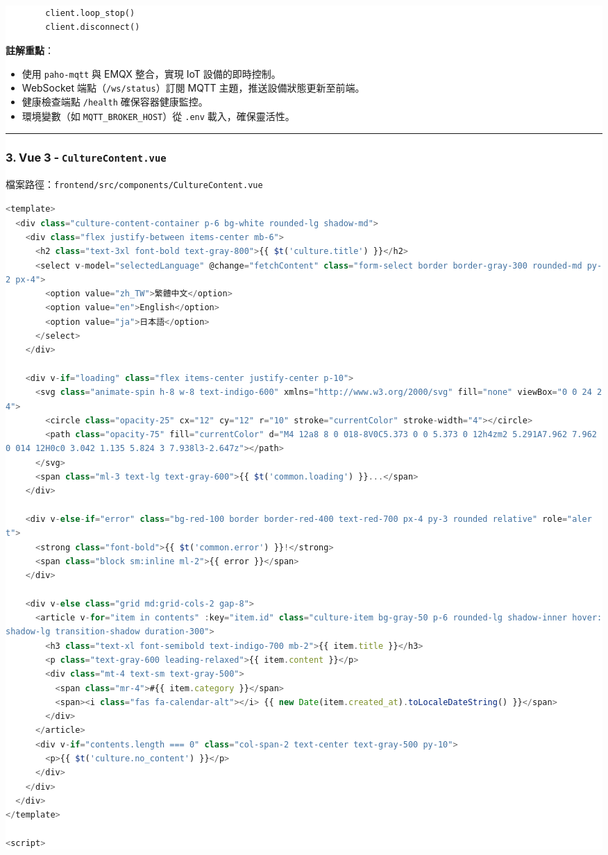```python
        client.loop_stop()
        client.disconnect()
```

**註解重點**：
- 使用 `paho-mqtt` 與 EMQX 整合，實現 IoT 設備的即時控制。
- WebSocket 端點（`/ws/status`）訂閱 MQTT 主題，推送設備狀態更新至前端。
- 健康檢查端點 `/health` 確保容器健康監控。
- 環境變數（如 `MQTT_BROKER_HOST`）從 `.env` 載入，確保靈活性。

---

### 3. Vue 3 - `CultureContent.vue`
檔案路徑：`frontend/src/components/CultureContent.vue`

```javascript
<template>
  <div class="culture-content-container p-6 bg-white rounded-lg shadow-md">
    <div class="flex justify-between items-center mb-6">
      <h2 class="text-3xl font-bold text-gray-800">{{ $t('culture.title') }}</h2>
      <select v-model="selectedLanguage" @change="fetchContent" class="form-select border border-gray-300 rounded-md py-2 px-4">
        <option value="zh_TW">繁體中文</option>
        <option value="en">English</option>
        <option value="ja">日本語</option>
      </select>
    </div>
    
    <div v-if="loading" class="flex items-center justify-center p-10">
      <svg class="animate-spin h-8 w-8 text-indigo-600" xmlns="http://www.w3.org/2000/svg" fill="none" viewBox="0 0 24 24">
        <circle class="opacity-25" cx="12" cy="12" r="10" stroke="currentColor" stroke-width="4"></circle>
        <path class="opacity-75" fill="currentColor" d="M4 12a8 8 0 018-8V0C5.373 0 0 5.373 0 12h4zm2 5.291A7.962 7.962 0 014 12H0c0 3.042 1.135 5.824 3 7.938l3-2.647z"></path>
      </svg>
      <span class="ml-3 text-lg text-gray-600">{{ $t('common.loading') }}...</span>
    </div>

    <div v-else-if="error" class="bg-red-100 border border-red-400 text-red-700 px-4 py-3 rounded relative" role="alert">
      <strong class="font-bold">{{ $t('common.error') }}!</strong>
      <span class="block sm:inline ml-2">{{ error }}</span>
    </div>

    <div v-else class="grid md:grid-cols-2 gap-8">
      <article v-for="item in contents" :key="item.id" class="culture-item bg-gray-50 p-6 rounded-lg shadow-inner hover:shadow-lg transition-shadow duration-300">
        <h3 class="text-xl font-semibold text-indigo-700 mb-2">{{ item.title }}</h3>
        <p class="text-gray-600 leading-relaxed">{{ item.content }}</p>
        <div class="mt-4 text-sm text-gray-500">
          <span class="mr-4">#{{ item.category }}</span>
          <span><i class="fas fa-calendar-alt"></i> {{ new Date(item.created_at).toLocaleDateString() }}</span>
        </div>
      </article>
      <div v-if="contents.length === 0" class="col-span-2 text-center text-gray-500 py-10">
        <p>{{ $t('culture.no_content') }}</p>
      </div>
    </div>
  </div>
</template>

<script>
```